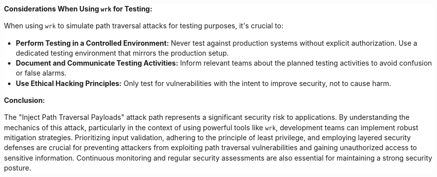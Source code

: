 **Considerations When Using `wrk` for Testing:**

When using `wrk` to simulate path traversal attacks for testing purposes, it's crucial to:

* **Perform Testing in a Controlled Environment:**  Never test against production systems without explicit authorization. Use a dedicated testing environment that mirrors the production setup.
* **Document and Communicate Testing Activities:**  Inform relevant teams about the planned testing activities to avoid confusion or false alarms.
* **Use Ethical Hacking Principles:**  Only test for vulnerabilities with the intent to improve security, not to cause harm.

**Conclusion:**

The "Inject Path Traversal Payloads" attack path represents a significant security risk to applications. By understanding the mechanics of this attack, particularly in the context of using powerful tools like `wrk`, development teams can implement robust mitigation strategies. Prioritizing input validation, adhering to the principle of least privilege, and employing layered security defenses are crucial for preventing attackers from exploiting path traversal vulnerabilities and gaining unauthorized access to sensitive information. Continuous monitoring and regular security assessments are also essential for maintaining a strong security posture.
